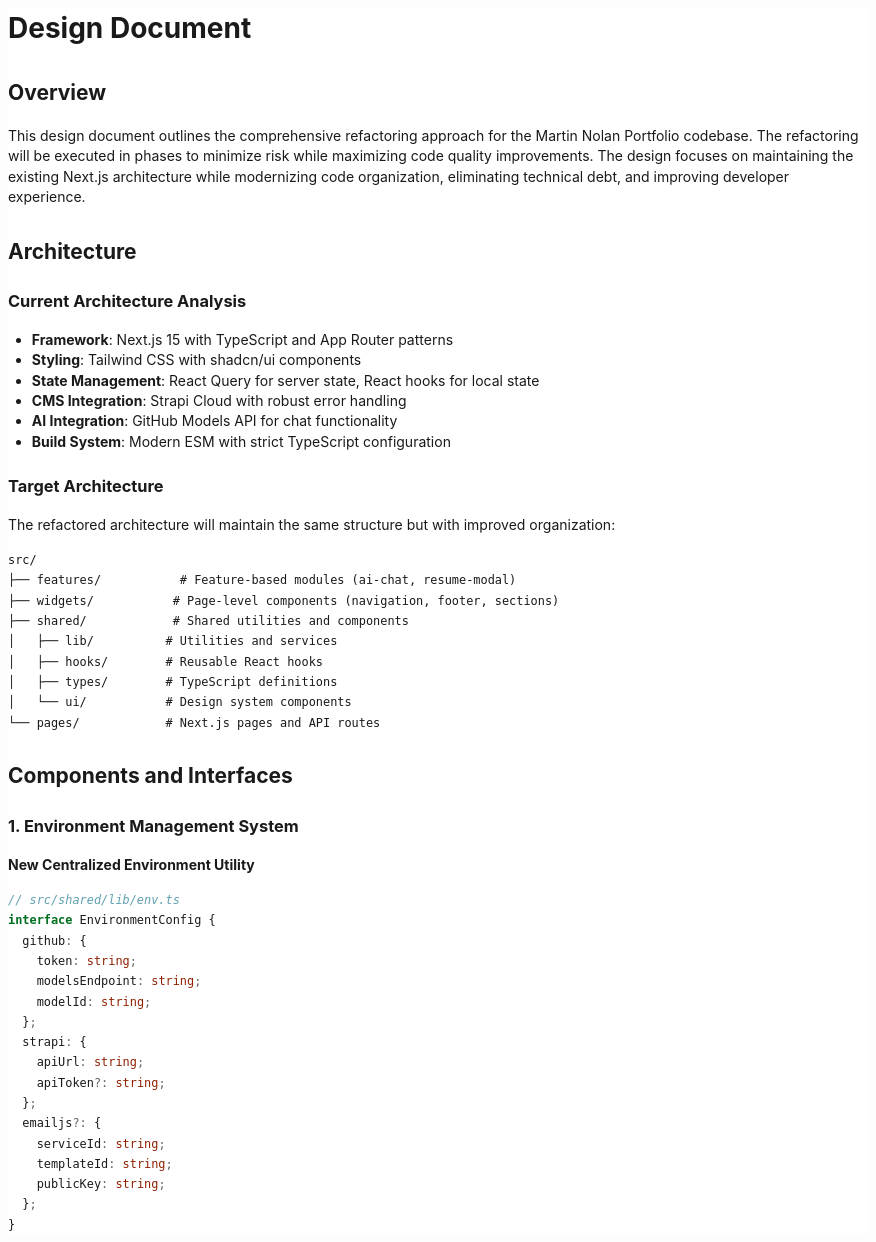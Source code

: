 # Design Document

## Overview

This design document outlines the comprehensive refactoring approach for the Martin Nolan Portfolio codebase. The refactoring will be executed in phases to minimize risk while maximizing code quality improvements. The design focuses on maintaining the existing Next.js architecture while modernizing code organization, eliminating technical debt, and improving developer experience.

## Architecture

### Current Architecture Analysis

- **Framework**: Next.js 15 with TypeScript and App Router patterns
- **Styling**: Tailwind CSS with shadcn/ui components
- **State Management**: React Query for server state, React hooks for local state
- **CMS Integration**: Strapi Cloud with robust error handling
- **AI Integration**: GitHub Models API for chat functionality
- **Build System**: Modern ESM with strict TypeScript configuration

### Target Architecture

The refactored architecture will maintain the same structure but with improved organization:

```
src/
├── features/           # Feature-based modules (ai-chat, resume-modal)
├── widgets/           # Page-level components (navigation, footer, sections)
├── shared/            # Shared utilities and components
│   ├── lib/          # Utilities and services
│   ├── hooks/        # Reusable React hooks
│   ├── types/        # TypeScript definitions
│   └── ui/           # Design system components
└── pages/            # Next.js pages and API routes
```

## Components and Interfaces

### 1. Environment Management System

**New Centralized Environment Utility**

```typescript
// src/shared/lib/env.ts
interface EnvironmentConfig {
  github: {
    token: string;
    modelsEndpoint: string;
    modelId: string;
  };
  strapi: {
    apiUrl: string;
    apiToken?: string;
  };
  emailjs?: {
    serviceId: string;
    templateId: string;
    publicKey: string;
  };
}
```
